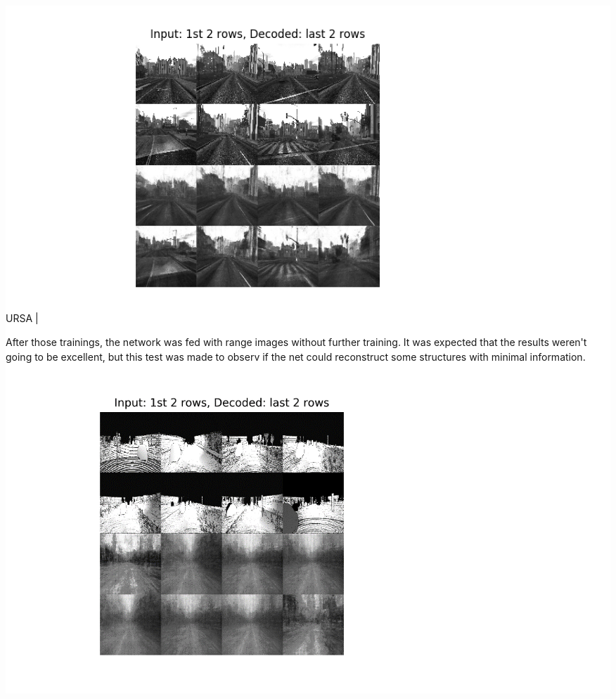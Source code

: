URSA | <img src="imgs/ursa_train.png" alt="ursa_train" width=600>

After those trainings, the network was fed with range images without further training.
It was expected that the results weren't going to be excellent, but this test was made to observ if the net
could reconstruct some structures with minimal information.

<img src="imgs/range_untrained.png" alt="untrained_results" width=600>
